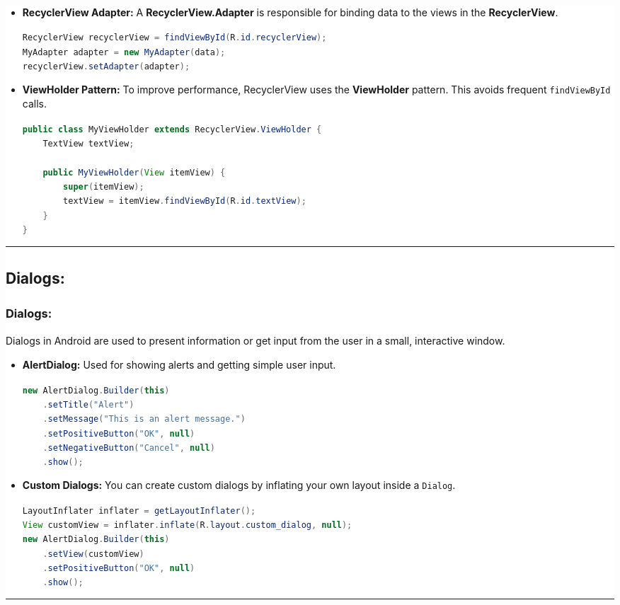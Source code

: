 - **RecyclerView Adapter:**
  A **RecyclerView.Adapter** is responsible for binding data to the views in the **RecyclerView**.

  ```java
  RecyclerView recyclerView = findViewById(R.id.recyclerView);
  MyAdapter adapter = new MyAdapter(data);
  recyclerView.setAdapter(adapter);
  ```

- **ViewHolder Pattern:**
  To improve performance, RecyclerView uses the **ViewHolder** pattern. This avoids frequent `findViewById` calls.

  ```java
  public class MyViewHolder extends RecyclerView.ViewHolder {
      TextView textView;

      public MyViewHolder(View itemView) {
          super(itemView);
          textView = itemView.findViewById(R.id.textView);
      }
  }
  ```

---

## **Dialogs:**

### **Dialogs:**

Dialogs in Android are used to present information or get input from the user in a small, interactive window.

- **AlertDialog:**
  Used for showing alerts and getting simple user input.

  ```java
  new AlertDialog.Builder(this)
      .setTitle("Alert")
      .setMessage("This is an alert message.")
      .setPositiveButton("OK", null)
      .setNegativeButton("Cancel", null)
      .show();
  ```

- **Custom Dialogs:**
  You can create custom dialogs by inflating your own layout inside a `Dialog`.
  ```java
  LayoutInflater inflater = getLayoutInflater();
  View customView = inflater.inflate(R.layout.custom_dialog, null);
  new AlertDialog.Builder(this)
      .setView(customView)
      .setPositiveButton("OK", null)
      .show();
  ```

---